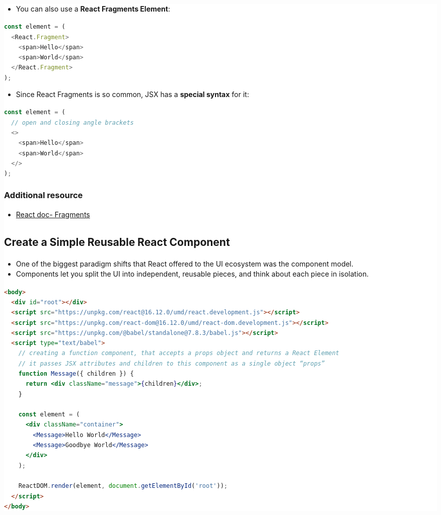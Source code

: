 - You can also use a **React Fragments Element**:

```js
const element = (
  <React.Fragment>
    <span>Hello</span>
    <span>World</span>
  </React.Fragment>
);
```

- Since React Fragments is so common, JSX has a **special syntax** for it:

```js
const element = (
  // open and closing angle brackets
  <>
    <span>Hello</span>
    <span>World</span>
  </>
);
```

### Additional resource

- [React doc- Fragments](https://reactjs.org/docs/fragments.html)


## Create a Simple Reusable React Component

- One of the biggest paradigm shifts that React offered to the UI ecosystem was the component model.
- Components let you split the UI into independent, reusable pieces, and think about each piece in isolation.

```html
<body>
  <div id="root"></div>
  <script src="https://unpkg.com/react@16.12.0/umd/react.development.js"></script>
  <script src="https://unpkg.com/react-dom@16.12.0/umd/react-dom.development.js"></script>
  <script src="https://unpkg.com/@babel/standalone@7.8.3/babel.js"></script>
  <script type="text/babel">
    // creating a function component, that accepts a props object and returns a React Element
    // it passes JSX attributes and children to this component as a single object “props”
    function Message({ children }) {
      return <div className="message">{children}</div>;
    }

    const element = (
      <div className="container">
        <Message>Hello World</Message>
        <Message>Goodbye World</Message>
      </div>
    );

    ReactDOM.render(element, document.getElementById('root'));
  </script>
</body>
```
